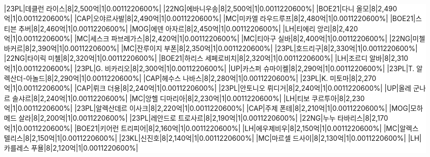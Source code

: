 |23PL|데클런 라이스|8|2,500억|1|0.0011220600%|
|22NG|에바니우송|8|2,500억|1|0.0011220600%|
|BOE21|다니 올모|8|2,490억|1|0.0011220600%|
|CAP|오야르사발|8|2,490억|1|0.0011220600%|
|MC|미카엘 라우드루프|8|2,480억|1|0.0011220600%|
|BOE21|스티븐 추버|8|2,460억|1|0.0011220600%|
|MOG|에덴 아자르|8|2,450억|1|0.0011220600%|
|LH|티에리 앙리|8|2,420억|1|0.0011220600%|
|MC|세스크 파브레가스|8|2,420억|1|0.0011220600%|
|MC|티아구 실바|8|2,400억|1|0.0011220600%|
|22NG|미첼 바커르|8|2,390억|1|0.0011220600%|
|MC|잔루이지 부폰|8|2,350억|1|0.0011220600%|
|23PL|호드리구|8|2,330억|1|0.0011220600%|
|22NG|타이릭 미첼|8|2,320억|1|0.0011220600%|
|BOE21|하리스 세페로비치|8|2,320억|1|0.0011220600%|
|LH|조르디 알바|8|2,310억|1|0.0011220600%|
|23PL|G. 비카리오|8|2,300억|1|0.0011220600%|
|UP|카스퍼 슈마이켈|8|2,290억|1|0.0011220600%|
|23PL|T. 알렉산더-아놀드|8|2,290억|1|0.0011220600%|
|CAP|헤수스 나바스|8|2,280억|1|0.0011220600%|
|23PL|K. 미토마|8|2,270억|1|0.0011220600%|
|CAP|뤼크 더용|8|2,240억|1|0.0011220600%|
|23PL|안토니오 뤼디거|8|2,240억|1|0.0011220600%|
|UP|올레 군나르 솔샤르|8|2,240억|1|0.0011220600%|
|MC|앙헬 디마리아|8|2,230억|1|0.0011220600%|
|LH|티보 쿠르투아|8|2,230억|1|0.0011220600%|
|23PL|알렉산데르 이사크|8|2,220억|1|0.0011220600%|
|CAP|주제 폰테|8|2,210억|1|0.0011220600%|
|MOG|모하메드 살라|8|2,200억|1|0.0011220600%|
|23PL|레안드로 트로사르|8|2,190억|1|0.0011220600%|
|22NG|누누 타바리스|8|2,170억|1|0.0011220600%|
|BOE21|키어런 트리피어|8|2,160억|1|0.0011220600%|
|LH|에우제비우|8|2,150억|1|0.0011220600%|
|MC|알렉스 텔리스|8|2,150억|1|0.0011220600%|
|23KL|신진호|8|2,140억|1|0.0011220600%|
|MC|마르셀 드사이|8|2,130억|1|0.0011220600%|
|LH|카를레스 푸욜|8|2,120억|1|0.0011220600%|